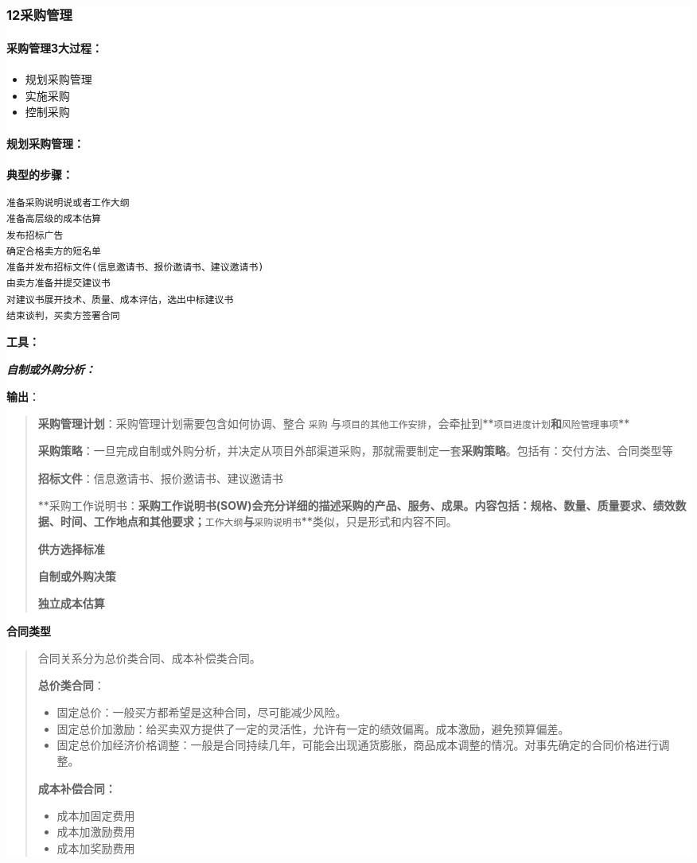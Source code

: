 

### 12采购管理

#### 采购管理3大过程：

- 规划采购管理
- 实施采购
- 控制采购

#### 规划采购管理：

**典型的步骤：**

```
准备采购说明说或者工作大纲
准备高层级的成本估算
发布招标广告
确定合格卖方的短名单
准备并发布招标文件(信息邀请书、报价邀请书、建议邀请书)
由卖方准备并提交建议书
对建议书展开技术、质量、成本评估，选出中标建议书
结束谈判，买卖方签署合同
```

**工具：**

***自制或外购分析：***

**输出**：

> **采购管理计划**：采购管理计划需要包含如何协调、整合 `采购` 与`项目的其他工作安排`，会牵扯到**`项目进度计划`**和**`风险管理事项`**
>
> **采购策略**：一旦完成自制或外购分析，并决定从项目外部渠道采购，那就需要制定一套**采购策略**。包括有：交付方法、合同类型等
>
> **招标文件**：信息邀请书、报价邀请书、建议邀请书
>
> **采购工作说明书：**采购工作说明书(SOW)会充分详细的描述采购的产品、服务、成果。内容包括：规格、数量、质量要求、绩效数据、时间、工作地点和其他要求；**`工作大纲`**与**`采购说明书`**类似，只是形式和内容不同。
>
> **供方选择标准**
>
> **自制或外购决策**
>
> **独立成本估算**

**合同类型**

> 合同关系分为总价类合同、成本补偿类合同。
>
> **总价类合同**：
>
> - 固定总价：一般买方都希望是这种合同，尽可能减少风险。
> - 固定总价加激励：给买卖双方提供了一定的灵活性，允许有一定的绩效偏离。成本激励，避免预算偏差。
> - 固定总价加经济价格调整：一般是合同持续几年，可能会出现通货膨胀，商品成本调整的情况。对事先确定的合同价格进行调整。
>
> **成本补偿合同：**
>
> - 成本加固定费用
> - 成本加激励费用
> - 成本加奖励费用
